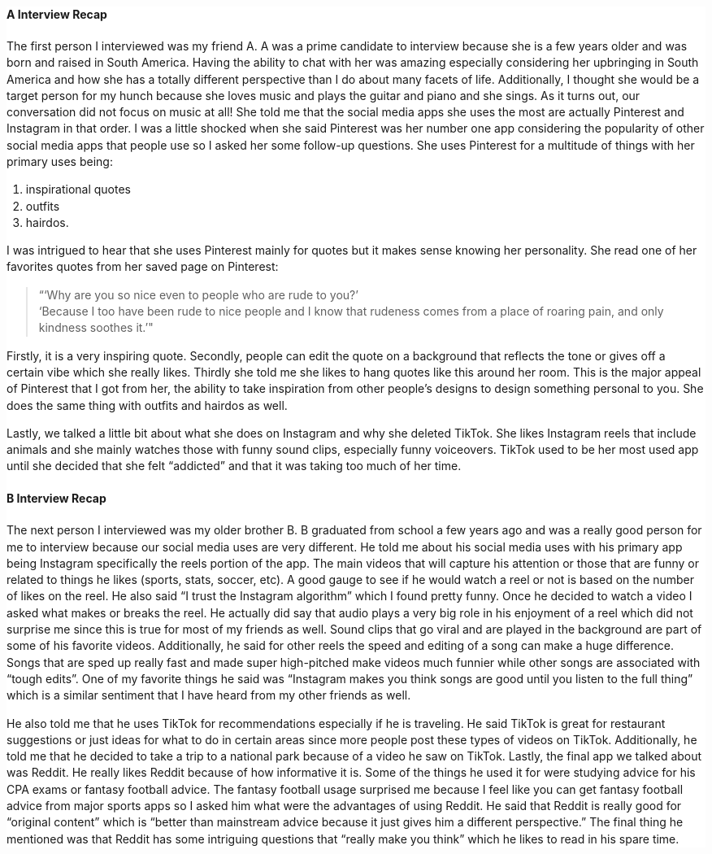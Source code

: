 #### A Interview Recap

The first person I interviewed was my friend A. A was a prime candidate to interview because she is a few years older and was born and raised in South America. Having the ability to chat with her was amazing especially considering her upbringing in South America and how she has a totally different perspective than I do about many facets of life. Additionally, I thought she would be a target person for my hunch because she loves music and plays the guitar and piano and she sings. As it turns out, our conversation did not focus on music at all! She told me that the social media apps she uses the most are actually Pinterest and Instagram in that order. I was a little shocked when she said Pinterest was her number one app considering the popularity of other social media apps that people use so I asked her some follow-up questions. She uses Pinterest for a multitude of things with her primary uses being:
1. inspirational quotes 
2. outfits 
3. hairdos.  
  

I was intrigued to hear that she uses Pinterest mainly for quotes but it makes sense knowing her personality. She read one of her favorites quotes from her saved page on Pinterest:

> “‘Why are you so nice even to people who are rude to you?’   
> ‘Because I too have been rude to nice people and I know that rudeness comes from a place of roaring pain, and only kindness soothes it.’" 


Firstly, it is a very inspiring quote. Secondly, people can edit the quote on a background that reflects the tone or gives off a certain vibe which she really likes. Thirdly she told me she likes to hang quotes like this around her room. This is the major appeal of Pinterest that I got from her, the ability to take inspiration from other people’s designs to design something personal to you. She does the same thing with outfits and hairdos as well. 

Lastly, we talked a little bit about what she does on Instagram and why she deleted TikTok. She likes Instagram reels that include animals and she mainly watches those with funny sound clips, especially funny voiceovers. TikTok used to be her most used app until she decided that she felt “addicted” and that it was taking too much of her time. 



#### B Interview Recap

The next person I interviewed was my older brother B. B graduated from school a few years ago and was a really good person for me to interview because our social media uses are very different. He told me about his social media uses with his primary app being Instagram specifically the reels portion of the app. The main videos that will capture his attention or those that are funny or related to things he likes (sports, stats, soccer, etc).  A good gauge to see if he would watch a reel or not is based on the number of likes on the reel. He also said “I trust the Instagram algorithm” which I found pretty funny. Once he decided to watch a video I asked what makes or breaks the reel. He actually did say that audio plays a very big role in his enjoyment of a reel which did not surprise me since this is true for most of my friends as well. Sound clips that go viral and are played in the background are part of some of his favorite videos. Additionally, he said for other reels the speed and editing of a song can make a huge difference. Songs that are sped up really fast and made super high-pitched make videos much funnier while other songs are associated with “tough edits”.  One of my favorite things he said was “Instagram makes you think songs are good until you listen to the full thing” which is a similar sentiment that I have heard from my other friends as well.   

He also told me that he uses TikTok for recommendations especially if he is traveling. He said TikTok is great for restaurant suggestions or just ideas for what to do in certain areas since more people post these types of videos on TikTok. Additionally, he told me that he decided to take a trip to a national park because of a video he saw on TikTok. 
Lastly, the final app we talked about was Reddit. He really likes Reddit because of how informative it is. Some of the things he used it for were studying advice for his CPA exams or fantasy football advice. The fantasy football usage surprised me because I feel like you can get fantasy football advice from major sports apps so I asked him what were the advantages of using Reddit. He said that Reddit is really good for “original content” which is “better than mainstream advice because it just gives him a different perspective.” The final thing he mentioned was that Reddit has some intriguing questions that “really make you think” which he likes to read in his spare time. 
